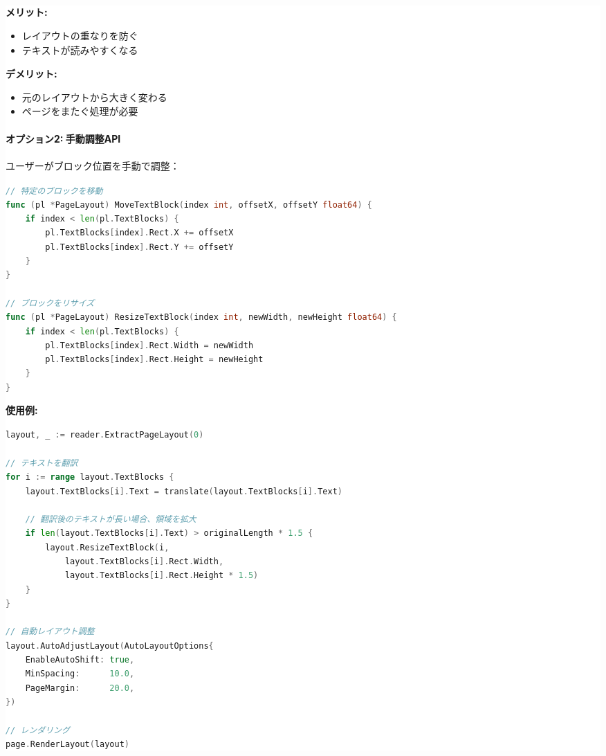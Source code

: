 **メリット:**
- レイアウトの重なりを防ぐ
- テキストが読みやすくなる

**デメリット:**
- 元のレイアウトから大きく変わる
- ページをまたぐ処理が必要

#### オプション2: 手動調整API

ユーザーがブロック位置を手動で調整：

```go
// 特定のブロックを移動
func (pl *PageLayout) MoveTextBlock(index int, offsetX, offsetY float64) {
    if index < len(pl.TextBlocks) {
        pl.TextBlocks[index].Rect.X += offsetX
        pl.TextBlocks[index].Rect.Y += offsetY
    }
}

// ブロックをリサイズ
func (pl *PageLayout) ResizeTextBlock(index int, newWidth, newHeight float64) {
    if index < len(pl.TextBlocks) {
        pl.TextBlocks[index].Rect.Width = newWidth
        pl.TextBlocks[index].Rect.Height = newHeight
    }
}
```

**使用例:**
```go
layout, _ := reader.ExtractPageLayout(0)

// テキストを翻訳
for i := range layout.TextBlocks {
    layout.TextBlocks[i].Text = translate(layout.TextBlocks[i].Text)

    // 翻訳後のテキストが長い場合、領域を拡大
    if len(layout.TextBlocks[i].Text) > originalLength * 1.5 {
        layout.ResizeTextBlock(i,
            layout.TextBlocks[i].Rect.Width,
            layout.TextBlocks[i].Rect.Height * 1.5)
    }
}

// 自動レイアウト調整
layout.AutoAdjustLayout(AutoLayoutOptions{
    EnableAutoShift: true,
    MinSpacing:      10.0,
    PageMargin:      20.0,
})

// レンダリング
page.RenderLayout(layout)
```
